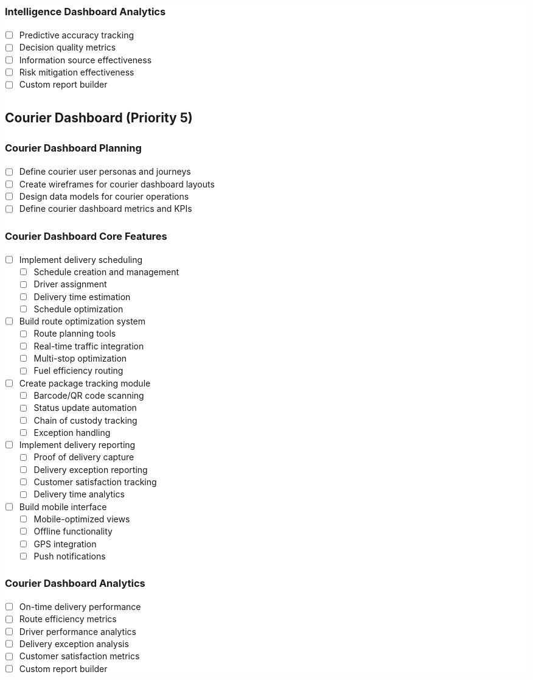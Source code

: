 ### Intelligence Dashboard Analytics
- [ ] Predictive accuracy tracking
- [ ] Decision quality metrics
- [ ] Information source effectiveness
- [ ] Risk mitigation effectiveness
- [ ] Custom report builder

## Courier Dashboard (Priority 5)

### Courier Dashboard Planning
- [ ] Define courier user personas and journeys
- [ ] Create wireframes for courier dashboard layouts
- [ ] Design data models for courier operations
- [ ] Define courier dashboard metrics and KPIs

### Courier Dashboard Core Features
- [ ] Implement delivery scheduling
  - [ ] Schedule creation and management
  - [ ] Driver assignment
  - [ ] Delivery time estimation
  - [ ] Schedule optimization
- [ ] Build route optimization system
  - [ ] Route planning tools
  - [ ] Real-time traffic integration
  - [ ] Multi-stop optimization
  - [ ] Fuel efficiency routing
- [ ] Create package tracking module
  - [ ] Barcode/QR code scanning
  - [ ] Status update automation
  - [ ] Chain of custody tracking
  - [ ] Exception handling
- [ ] Implement delivery reporting
  - [ ] Proof of delivery capture
  - [ ] Delivery exception reporting
  - [ ] Customer satisfaction tracking
  - [ ] Delivery time analytics
- [ ] Build mobile interface
  - [ ] Mobile-optimized views
  - [ ] Offline functionality
  - [ ] GPS integration
  - [ ] Push notifications

### Courier Dashboard Analytics
- [ ] On-time delivery performance
- [ ] Route efficiency metrics
- [ ] Driver performance analytics
- [ ] Delivery exception analysis
- [ ] Customer satisfaction metrics
- [ ] Custom report builder

